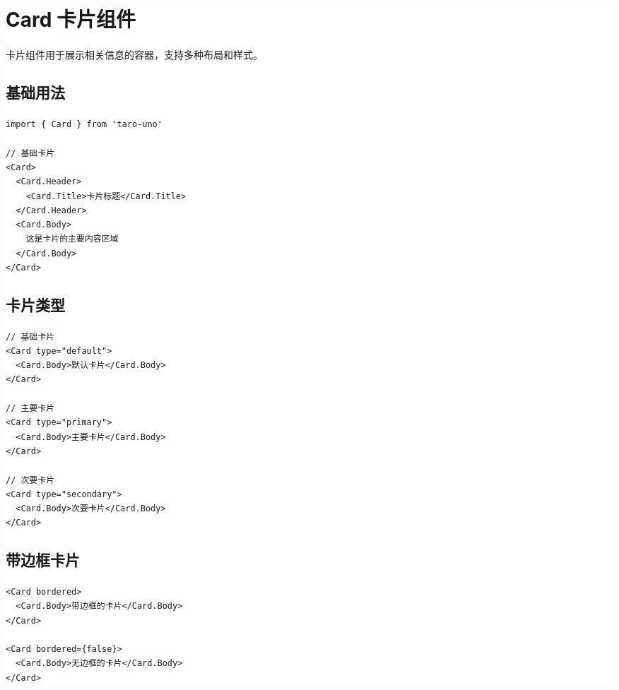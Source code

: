 # Card 卡片组件

卡片组件用于展示相关信息的容器，支持多种布局和样式。

## 基础用法

```tsx
import { Card } from 'taro-uno'

// 基础卡片
<Card>
  <Card.Header>
    <Card.Title>卡片标题</Card.Title>
  </Card.Header>
  <Card.Body>
    这是卡片的主要内容区域
  </Card.Body>
</Card>
```

## 卡片类型

```tsx
// 基础卡片
<Card type="default">
  <Card.Body>默认卡片</Card.Body>
</Card>

// 主要卡片
<Card type="primary">
  <Card.Body>主要卡片</Card.Body>
</Card>

// 次要卡片
<Card type="secondary">
  <Card.Body>次要卡片</Card.Body>
</Card>
```

## 带边框卡片

```tsx
<Card bordered>
  <Card.Body>带边框的卡片</Card.Body>
</Card>

<Card bordered={false}>
  <Card.Body>无边框的卡片</Card.Body>
</Card>
```
